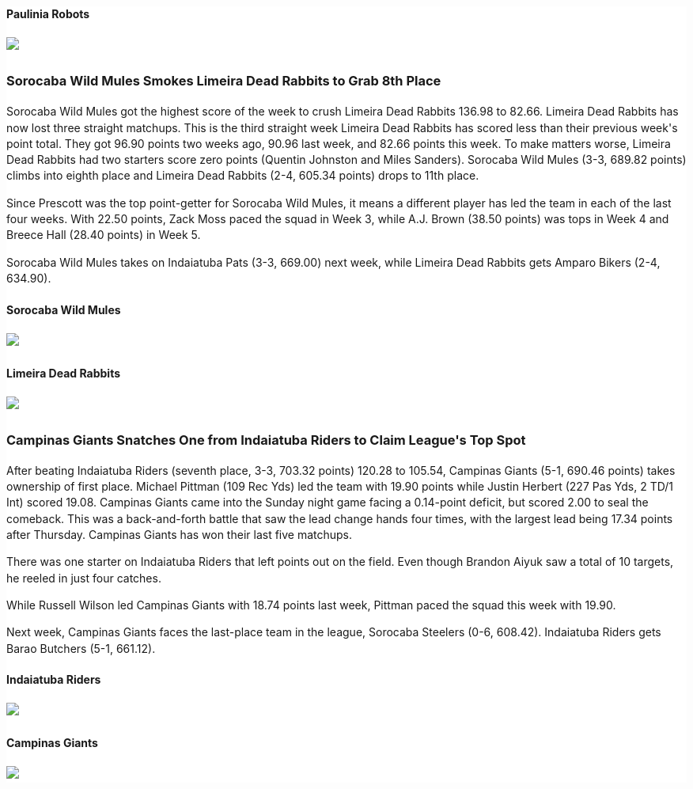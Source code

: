 #### Paulinia Robots
<img src="{{< blogdown/postref >}}index_files/figure-html/listRecap-2.png" width="672" />

### Sorocaba Wild Mules Smokes Limeira Dead Rabbits to Grab 8th Place 

Sorocaba Wild Mules got the highest score of the week to crush Limeira Dead Rabbits 136.98 to 82.66. Limeira Dead Rabbits has now lost three straight matchups. This is the third straight week Limeira Dead Rabbits has scored less than their previous week's point total. They got 96.90 points two weeks ago, 90.96 last week, and 82.66 points this week. To make matters worse, Limeira Dead Rabbits had two starters score zero points (Quentin Johnston and Miles Sanders). Sorocaba Wild Mules (3-3, 689.82 points) climbs into eighth place and Limeira Dead Rabbits (2-4, 605.34 points) drops to 11th place.

 Since Prescott was the top point-getter for Sorocaba Wild Mules, it means a different player has led the team in each of the last four weeks. With 22.50 points, Zack Moss paced the squad in Week 3, while A.J. Brown (38.50 points) was tops in Week 4 and Breece Hall (28.40 points) in Week 5.

 Sorocaba Wild Mules takes on Indaiatuba Pats (3-3, 669.00) next week, while Limeira Dead Rabbits gets Amparo Bikers (2-4, 634.90).

#### Sorocaba Wild Mules
<img src="{{< blogdown/postref >}}index_files/figure-html/listRecap-3.png" width="672" />

#### Limeira Dead Rabbits
<img src="{{< blogdown/postref >}}index_files/figure-html/listRecap-4.png" width="672" />

### Campinas Giants Snatches One from Indaiatuba Riders to Claim League's Top Spot 

After beating Indaiatuba Riders (seventh place, 3-3, 703.32 points) 120.28 to 105.54, Campinas Giants (5-1, 690.46 points) takes ownership of first place. Michael Pittman (109 Rec Yds) led the team with 19.90 points while Justin Herbert (227 Pas Yds, 2 TD/1 Int) scored 19.08. Campinas Giants came into the Sunday night game facing a 0.14-point deficit, but scored 2.00 to seal the comeback. This was a back-and-forth battle that saw the lead change hands four times, with the largest lead being 17.34 points after Thursday. Campinas Giants has won their last five matchups.

 There was one starter on Indaiatuba Riders that left points out on the field. Even though Brandon Aiyuk saw a total of 10 targets, he reeled in just four catches.

 While Russell Wilson led Campinas Giants with 18.74 points last week, Pittman paced the squad this week with 19.90.

 Next week, Campinas Giants faces the last-place team in the league, Sorocaba Steelers (0-6, 608.42). Indaiatuba Riders gets Barao Butchers (5-1, 661.12).

#### Indaiatuba Riders
<img src="{{< blogdown/postref >}}index_files/figure-html/listRecap-5.png" width="672" />

#### Campinas Giants
<img src="{{< blogdown/postref >}}index_files/figure-html/listRecap-6.png" width="672" />
